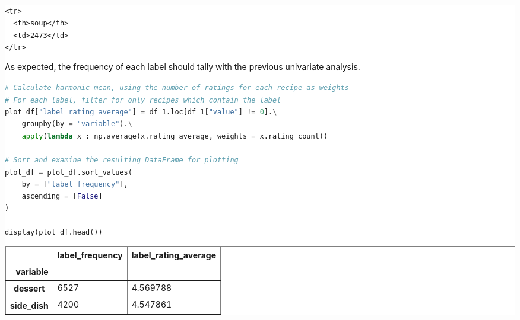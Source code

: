     <tr>
      <th>soup</th>
      <td>2473</td>
    </tr>
  </tbody>
</table>
</div>


As expected, the frequency of each label should tally with the previous univariate analysis.


```python
# Calculate harmonic mean, using the number of ratings for each recipe as weights
# For each label, filter for only recipes which contain the label
plot_df["label_rating_average"] = df_1.loc[df_1["value"] != 0].\
    groupby(by = "variable").\
    apply(lambda x : np.average(x.rating_average, weights = x.rating_count))

# Sort and examine the resulting DataFrame for plotting
plot_df = plot_df.sort_values(
    by = ["label_frequency"],
    ascending = [False]
)

display(plot_df.head())
```


<div>
<style scoped>
    .dataframe tbody tr th:only-of-type {
        vertical-align: middle;
    }

    .dataframe tbody tr th {
        vertical-align: top;
    }

    .dataframe thead th {
        text-align: right;
    }
</style>
<table border="1" class="dataframe">
  <thead>
    <tr style="text-align: right;">
      <th></th>
      <th>label_frequency</th>
      <th>label_rating_average</th>
    </tr>
    <tr>
      <th>variable</th>
      <th></th>
      <th></th>
    </tr>
  </thead>
  <tbody>
    <tr>
      <th>dessert</th>
      <td>6527</td>
      <td>4.569788</td>
    </tr>
    <tr>
      <th>side_dish</th>
      <td>4200</td>
      <td>4.547861</td>
    </tr>
    <tr>